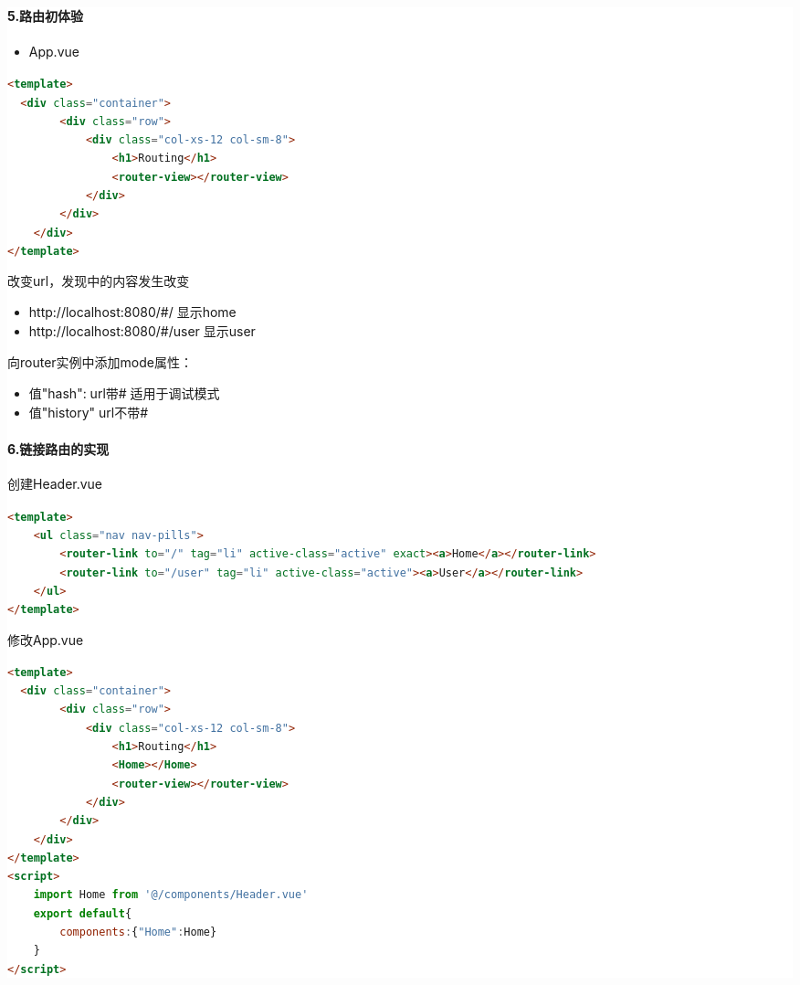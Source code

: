 #### 5.路由初体验

- App.vue

```html
<template>
  <div class="container">
		<div class="row">
			<div class="col-xs-12 col-sm-8">
				<h1>Routing</h1>
				<router-view></router-view>
			</div>
		</div>
	</div>
</template>
```

改变url，发现<router-view></router-view>中的内容发生改变

- http://localhost:8080/#/	显示home
- http://localhost:8080/#/user     显示user

向router实例中添加mode属性：

- 值"hash": url带#  适用于调试模式
- 值"history"  url不带#  

#### 6.链接路由的实现

创建Header.vue

```html
<template>
	<ul class="nav nav-pills">
		<router-link to="/" tag="li" active-class="active" exact><a>Home</a></router-link>
		<router-link to="/user" tag="li" active-class="active"><a>User</a></router-link>
	</ul>
</template>
```

修改App.vue

```html
<template>
  <div class="container">
		<div class="row">
			<div class="col-xs-12 col-sm-8">
				<h1>Routing</h1>
				<Home></Home>
				<router-view></router-view>
			</div>
		</div>
	</div>
</template>
<script>
	import Home from '@/components/Header.vue'
	export default{
		components:{"Home":Home}
	}
</script>

```
